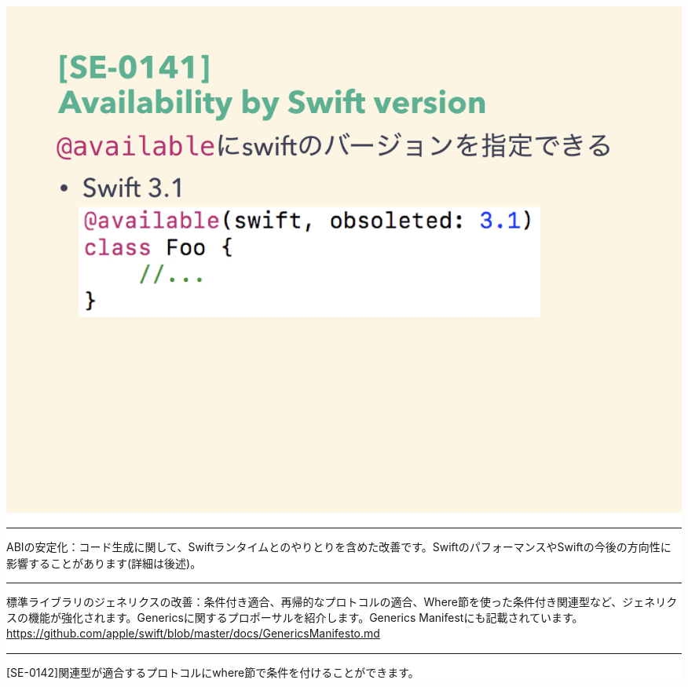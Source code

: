 ![005](./imgs/swtws/swtws.005.jpeg)

---

ABIの安定化：コード生成に関して、Swiftランタイムとのやりとりを含めた改善です。SwiftのパフォーマンスやSwiftの今後の方向性に影響することがあります(詳細は後述)。

---

標準ライブラリのジェネリクスの改善：条件付き適合、再帰的なプロトコルの適合、Where節を使った条件付き関連型など、ジェネリクスの機能が強化されます。Genericsに関するプロポーサルを紹介します。Generics Manifestにも記載されています。https://github.com/apple/swift/blob/master/docs/GenericsManifesto.md

---

[SE-0142]関連型が適合するプロトコルにwhere節で条件を付けることができます。